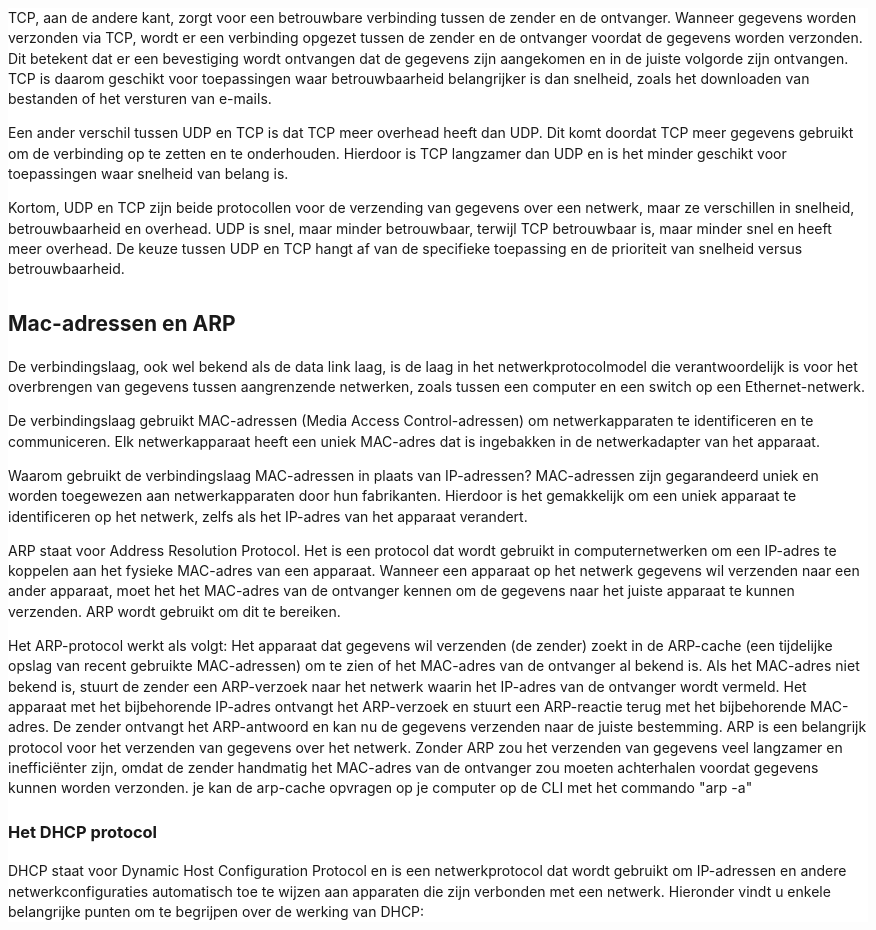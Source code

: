 TCP, aan de andere kant, zorgt voor een betrouwbare verbinding tussen de zender en de ontvanger. Wanneer gegevens worden verzonden via TCP, wordt er een verbinding opgezet tussen de zender en de ontvanger voordat de gegevens worden verzonden. Dit betekent dat er een bevestiging wordt ontvangen dat de gegevens zijn aangekomen en in de juiste volgorde zijn ontvangen. TCP is daarom geschikt voor toepassingen waar betrouwbaarheid belangrijker is dan snelheid, zoals het downloaden van bestanden of het versturen van e-mails.

Een ander verschil tussen UDP en TCP is dat TCP meer overhead heeft dan UDP. Dit komt doordat TCP meer gegevens gebruikt om de verbinding op te zetten en te onderhouden. Hierdoor is TCP langzamer dan UDP en is het minder geschikt voor toepassingen waar snelheid van belang is.

Kortom, UDP en TCP zijn beide protocollen voor de verzending van gegevens over een netwerk, maar ze verschillen in snelheid, betrouwbaarheid en overhead. UDP is snel, maar minder betrouwbaar, terwijl TCP betrouwbaar is, maar minder snel en heeft meer overhead. De keuze tussen UDP en TCP hangt af van de specifieke toepassing en de prioriteit van snelheid versus betrouwbaarheid.
##	Mac-adressen en ARP

De verbindingslaag, ook wel bekend als de data link laag, is de laag in het netwerkprotocolmodel die verantwoordelijk is voor het overbrengen van gegevens tussen aangrenzende netwerken, zoals tussen een computer en een switch op een Ethernet-netwerk.

De verbindingslaag gebruikt MAC-adressen (Media Access Control-adressen) om netwerkapparaten te identificeren en te communiceren. Elk netwerkapparaat heeft een uniek MAC-adres dat is ingebakken in de netwerkadapter van het apparaat.

Waarom gebruikt de verbindingslaag MAC-adressen in plaats van IP-adressen?
MAC-adressen zijn gegarandeerd uniek en worden toegewezen aan netwerkapparaten door hun fabrikanten. Hierdoor is het gemakkelijk om een uniek apparaat te identificeren op het netwerk, zelfs als het IP-adres van het apparaat verandert.

ARP staat voor Address Resolution Protocol. Het is een protocol dat wordt gebruikt in computernetwerken om een IP-adres te koppelen aan het fysieke MAC-adres van een apparaat.
Wanneer een apparaat op het netwerk gegevens wil verzenden naar een ander apparaat, moet het het MAC-adres van de ontvanger kennen om de gegevens naar het juiste apparaat te kunnen verzenden. ARP wordt gebruikt om dit te bereiken.

Het ARP-protocol werkt als volgt:
Het apparaat dat gegevens wil verzenden (de zender) zoekt in de ARP-cache (een tijdelijke opslag van recent gebruikte MAC-adressen) om te zien of het MAC-adres van de ontvanger al bekend is.
Als het MAC-adres niet bekend is, stuurt de zender een ARP-verzoek naar het netwerk waarin het IP-adres van de ontvanger wordt vermeld.
Het apparaat met het bijbehorende IP-adres ontvangt het ARP-verzoek en stuurt een ARP-reactie terug met het bijbehorende MAC-adres.
De zender ontvangt het ARP-antwoord en kan nu de gegevens verzenden naar de juiste bestemming.
ARP is een belangrijk protocol voor het verzenden van gegevens over het netwerk. Zonder ARP zou het verzenden van gegevens veel langzamer en inefficiënter zijn, omdat de zender handmatig het MAC-adres van de ontvanger zou moeten achterhalen voordat gegevens kunnen worden verzonden.
je kan de arp-cache opvragen op je computer op de CLI met het commando "arp -a"

### Het DHCP protocol

DHCP staat voor Dynamic Host Configuration Protocol en is een netwerkprotocol dat wordt gebruikt om IP-adressen en andere netwerkconfiguraties automatisch toe te wijzen aan apparaten die zijn verbonden met een netwerk. Hieronder vindt u enkele belangrijke punten om te begrijpen over de werking van DHCP:
